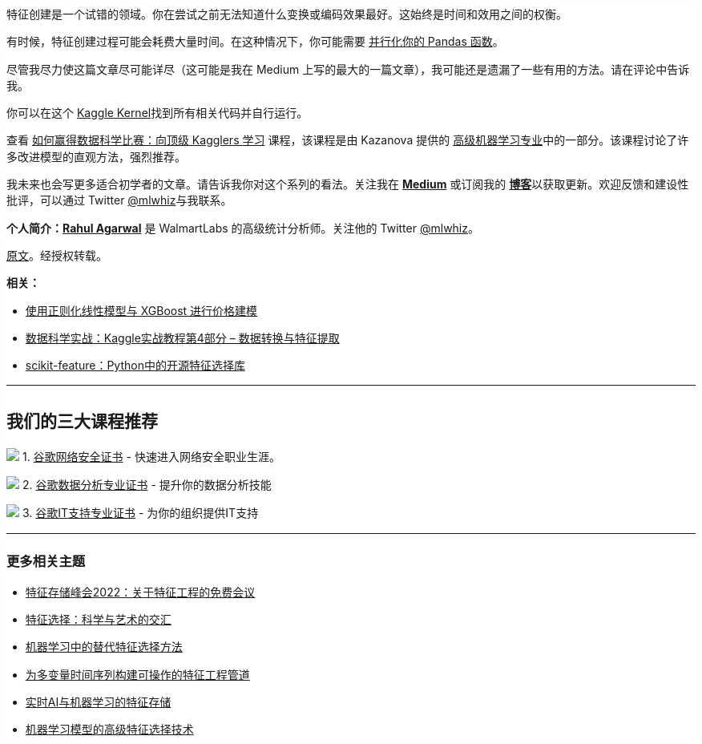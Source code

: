 特征创建是一个试错的领域。你在尝试之前无法知道什么变换或编码效果最好。这始终是时间和效用之间的权衡。

有时候，特征创建过程可能会耗费大量时间。在这种情况下，你可能需要 [并行化你的 Pandas 函数](https://medium.com/me/stats/post/1c04f41944a1)。

尽管我尽力使这篇文章尽可能详尽（这可能是我在 Medium 上写的最大的一篇文章），我可能还是遗漏了一些有用的方法。请在评论中告诉我。

你可以在这个 [Kaggle Kernel](https://www.kaggle.com/mlwhiz/feature-creation/)找到所有相关代码并自行运行。

查看 [如何赢得数据科学比赛：向顶级 Kagglers 学习](https://www.coursera.org/specializations/aml?siteID=lVarvwc5BD0-AqkGMb7JzoCMW0Np1uLfCA&utm_content=2&utm_medium=partners&utm_source=linkshare&utm_campaign=lVarvwc5BD0) 课程，该课程是由 Kazanova 提供的 [高级机器学习专业](https://www.coursera.org/specializations/aml?siteID=lVarvwc5BD0-AqkGMb7JzoCMW0Np1uLfCA&utm_content=2&utm_medium=partners&utm_source=linkshare&utm_campaign=lVarvwc5BD0)中的一部分。该课程讨论了许多改进模型的直观方法，强烈推荐。

我未来也会写更多适合初学者的文章。请告诉我你对这个系列的看法。关注我在 [**Medium**](https://medium.com/@rahul_agarwal) 或订阅我的 [**博客**](http://eepurl.com/dbQnuX)以获取更新。欢迎反馈和建设性批评，可以通过 Twitter [@mlwhiz](https://twitter.com/MLWhiz)与我联系。

**个人简介：[Rahul Agarwal](https://www.linkedin.com/in/rahulagwl/)** 是 WalmartLabs 的高级统计分析师。关注他的 Twitter [@mlwhiz](https://twitter.com/MLWhiz)。

[原文](https://towardsdatascience.com/the-hitchhikers-guide-to-feature-extraction-b4c157e96631)。经授权转载。

**相关：**

+   [使用正则化线性模型与 XGBoost 进行价格建模](/2019/05/modeling-price-regularized-linear-model-xgboost.html)

+   [数据科学实战：Kaggle实战教程第4部分 – 数据转换与特征提取](/2016/06/doing-data-science-kaggle-walkthrough-data-transformation-feature-extraction.html)

+   [scikit-feature：Python中的开源特征选择库](/2016/03/scikit-feature-open-source-feature-selection-python.html)

* * *

## 我们的三大课程推荐

![](../Images/0244c01ba9267c002ef39d4907e0b8fb.png) 1\. [谷歌网络安全证书](https://www.kdnuggets.com/google-cybersecurity) - 快速进入网络安全职业生涯。

![](../Images/e225c49c3c91745821c8c0368bf04711.png) 2\. [谷歌数据分析专业证书](https://www.kdnuggets.com/google-data-analytics) - 提升你的数据分析技能

![](../Images/0244c01ba9267c002ef39d4907e0b8fb.png) 3\. [谷歌IT支持专业证书](https://www.kdnuggets.com/google-itsupport) - 为你的组织提供IT支持

* * *

### 更多相关主题

+   [特征存储峰会2022：关于特征工程的免费会议](https://www.kdnuggets.com/2022/10/hopsworks-feature-store-summit-2022-free-conference-feature-engineering.html)

+   [特征选择：科学与艺术的交汇](https://www.kdnuggets.com/2021/12/feature-selection-science-meets-art.html)

+   [机器学习中的替代特征选择方法](https://www.kdnuggets.com/2021/12/alternative-feature-selection-methods-machine-learning.html)

+   [为多变量时间序列构建可操作的特征工程管道](https://www.kdnuggets.com/2022/03/building-tractable-feature-engineering-pipeline-multivariate-time-series.html)

+   [实时AI与机器学习的特征存储](https://www.kdnuggets.com/2022/03/feature-stores-realtime-ai-machine-learning.html)

+   [机器学习模型的高级特征选择技术](https://www.kdnuggets.com/2023/06/advanced-feature-selection-techniques-machine-learning-models.html)
